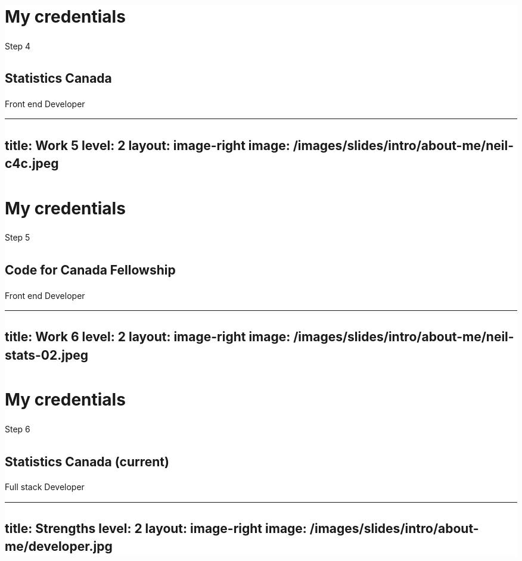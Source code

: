 # My credentials
Step 4

## Statistics Canada

Front end Developer





---
title: Work 5
level: 2
layout: image-right
image: /images/slides/intro/about-me/neil-c4c.jpeg
---

# My credentials
Step 5

## Code for Canada Fellowship

Front end Developer





---
title: Work 6
level: 2
layout: image-right
image: /images/slides/intro/about-me/neil-stats-02.jpeg
---

# My credentials
Step 6

## Statistics Canada <span class="text-blue-500 text-xs">(current)</span>

Full stack Developer





---
title: Strengths
level: 2
layout: image-right
image: /images/slides/intro/about-me/developer.jpg
---
